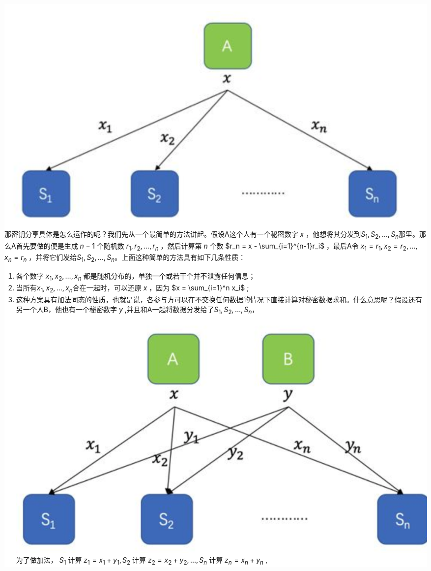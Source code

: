 ![](./Pysyft-Prerequisites/img5.png)
那密钥分享具体是怎么运作的呢？我们先从一个最简单的方法讲起。假设A这个人有一个秘密数字 $x$ ，他想将其分发到$S_1,S_2,\dots,S_n$那里。那么A首先要做的便是生成 $n-1$ 个随机数 $r_1, r_2, \dots, r_n$ ，然后计算第 $n$ 个数 $r_n = x - \sum_{i=1}^{n-1}r_i$ ，最后A令 $x_1=r_1, x_2 = r_2, \dots, x_n = r_n$ ，并将它们发给$S_1,S_2,\dots,S_n$。上面这种简单的方法具有如下几条性质：

1. 各个数字 $x_1, x_2, \dots, x_n$ 都是随机分布的，单独一个或若干个并不泄露任何信息；
2. 当所有$x_1, x_2, \dots, x_n$合在一起时，可以还原 $x$ ，因为 $x = \sum_{i=1}^n x_i$ ;
3. 这种方案具有加法同态的性质，也就是说，各参与方可以在不交换任何数据的情况下直接计算对秘密数据求和。什么意思呢？假设还有另一个人B，他也有一个秘密数字 $y$ ,并且和A一起将数据分发给了$S_1,S_2,\dots,S_n$，
![](./Pysyft-Prerequisites/img6.png)
为了做加法， $S_1$ 计算 $z_1=x_1+y_1 ,S_2$ 计算 $z_2=x_2+y_2  , …, S_n$ 计算 $z_n=x_n+y_n$ ,
